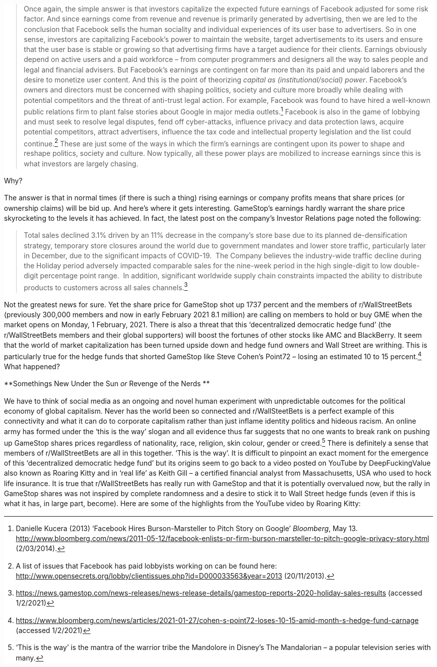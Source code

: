 > Once again, the simple answer is that investors capitalize the expected future earnings of Facebook adjusted for some risk factor. And since earnings come from revenue and revenue is primarily generated by advertising, then we are led to the conclusion that Facebook sells the human sociality and individual experiences of its user base to advertisers. So in one sense, investors are capitalizing Facebook’s power to maintain the website, target advertisements to its users and ensure that the user base is stable or growing so that advertising firms have a target audience for their clients. Earnings obviously depend on active users and a paid workforce – from computer programmers and designers all the way to sales people and legal and financial advisers. But Facebook’s earnings are contingent on far more than its paid and unpaid laborers and the desire to monetize user content. And this is the point of theorizing *capital as (institutional/social) power*. Facebook’s owners and directors must be concerned with shaping politics, society and culture more broadly while dealing with potential competitors and the threat of anti-trust legal action. For example, Facebook was found to have hired a well-known public relations firm to plant false stories about Google in major media outlets.[^11] Facebook is also in the game of lobbying and must seek to resolve legal disputes, fend off cyber-attacks, influence privacy and data protection laws, acquire potential competitors, attract advertisers, influence the tax code and intellectual property legislation and the list could continue.[^12] These are just some of the ways in which the firm’s earnings are contingent upon its power to shape and reshape politics, society and culture. Now typically, all these power plays are mobilized to increase earnings since this is what investors are largely chasing.

Why?

The answer is that in normal times (if there is such a thing) rising earnings or company profits means that share prices (or ownership claims) will be bid up. And here’s where it gets interesting. GameStop’s earnings hardly warrant the share price skyrocketing to the levels it has achieved. In fact, the latest post on the company’s Investor Relations page noted the following:

> Total sales declined 3.1% driven by an 11% decrease in the company’s store base due to its planned de-densification strategy, temporary store closures around the world due to government mandates and lower store traffic, particularly later in December, due to the significant impacts of COVID-19.  The Company believes the industry-wide traffic decline during the Holiday period adversely impacted comparable sales for the nine-week period in the high single-digit to low double-digit percentage point range.  In addition, significant worldwide supply chain constraints impacted the ability to distribute products to customers across all sales channels.[^13]

Not the greatest news for sure. Yet the share price for GameStop shot up 1737 percent and the members of r/WallStreetBets (previously 300,000 members and now in early February 2021 8.1 million) are calling on members to hold or buy GME when the market opens on Monday, 1 February, 2021. There is also a threat that this ‘decentralized democratic hedge fund’ (the r/WallStreetBets members and their global supporters) will boost the fortunes of other stocks like AMC and BlackBerry. It seem that the world of market capitalization has been turned upside down and hedge fund owners and Wall Street are writhing. This is particularly true for the hedge funds that shorted GameStop like Steve Cohen’s Point72 – losing an estimated 10 to 15 percent.[^14] What happened?

**Somethings New Under the Sun *or* Revenge of the Nerds **

We have to think of social media as an ongoing and novel human experiment with unpredictable outcomes for the political economy of global capitalism. Never has the world been so connected and r/WallSteetBets is a perfect example of this connectivity and what it can do to corporate capitalism rather than just inflame identity politics and hideous racism. An online army has formed under the ‘this is the way’ slogan and all evidence thus far suggests that no one wants to break rank on pushing up GameStop shares prices regardless of nationality, race, religion, skin colour, gender or creed.[^15] There is definitely a sense that members of r/WallStreetBets are all in this together. ‘This is the way’. It is difficult to pinpoint an exact moment for the emergence of this ‘decentralized democratic hedge fund’ but its origins seem to go back to a video posted on YouTube by DeepFuckingValue also known as Roaring Kitty and in ‘real life’ as Keith Gill – a certified financial analyst from Massachusetts, USA who used to hock life insurance. It is true that r/WallStreetBets has really run with GameStop and that it is potentially overvalued now, but the rally in GameStop shares was not inspired by complete randomness and a desire to stick it to Wall Street hedge funds (even if this is what it has, in large part, become). Here are some of the highlights from the YouTube video by Roaring Kitty:


[^1]: I’d like to thank Frances Cowell for her thoughtful comments and suggestions on this piece.
[^2]: Email correspondence ~~with~~ Frances Cowell recounting informal audience discussion of a presentation by Dan DiBartolomeo of Northfield Information Services at a London Quant Spring Seminar in London in May 2009. “The biggest turkey was of course the SEC, which had, for at least ten years, ignored warnings by other market participants that the profits he boasted were infeasible, given prevailing market prices and the strategy he said he was pursuing. Informed sources also have it that, when as much money as possible could be received wreckage, less than half of the investors in the fund came forward to claim their share, suggesting that many decided that recovering their money would not be worth forfeiting their anonymity..... We note also that Madoff surrendered himself to the police, clearly figuring that he would be safer in their hands than anywhere else.” More details on Frances Cowell can be found here: <http://www.francescowell.com/about/>
[^3]: <https://fortune.com/2021/01/28/gamestop-hedge-fund-losses-steven-cohen-dan-sundheim/> (accessed 1/2/2021).
[^4]: At this point in time shares in GameStop were valued at US\$4.61.
[^5]: Tendies refer to chicken tenders and are used by the subreddit r/WallStreetBets to refer to gains or profits. It should be noted that the shares reached a high of US\$469.42 by 10am on Thursday, January 28, 2021.
[^6]: The basic formulation is Present Value = Expected Future Profit/Rate of Interest
[^7]: The statistics have been updated from the 2015 version.
[^8]: Robert Budden, Emily Steel and April Dembosky (2013) ‘Facebook Looks to New Video Ads as it Seeks New Revenue Stream’, *Financial Times*, May 6.
[^9]: <http://www.alexa.com/topsites> and Alex Hern (2013) ‘The Faces of Facebook App Shows All 1.2 Billion Users’, *Guardian UK*, October 1. <http://www.theguardian.com/technology/2013/sep/30/faces-of-facebook>
[^10]: Christian Fuchs (2012) ‘The Political Economy of Privacy on Facebook’, *Television New Media*, Vol. 13, p. 143. Fuchs attempts to demonstrate how Facebook exploits its user base from a Marxist perspective. He fails to realize that Facebook’s earnings are contingent on many more factors than Facebook workers and its worker bee user base.
[^11]: Danielle Kucera (2013) ‘Facebook Hires Burson-Marsteller to Pitch Story on Google’ *Bloomberg*, May 13. <http://www.bloomberg.com/news/2011-05-12/facebook-enlists-pr-firm-burson-marsteller-to-pitch-google-privacy-story.html> (2/03/2014).
[^12]: A list of issues that Facebook has paid lobbyists working on can be found here: <http://www.opensecrets.org/lobby/clientissues.php?id=D000033563&year=2013> (20/11/2013).
[^13]: <https://news.gamestop.com/news-releases/news-release-details/gamestop-reports-2020-holiday-sales-results> (accessed 1/2/2021)
[^14]: <https://www.bloomberg.com/news/articles/2021-01-27/cohen-s-point72-loses-10-15-amid-month-s-hedge-fund-carnage> (accessed 1/2/2021)
[^15]: ‘This is the way’ is the mantra of the warrior tribe the Mandolore in Disney’s The Mandalorian – a popular television series with many.
[^16]: Burry was the manager of Scion Capital, a hedge fund that profited from the greed and malfeasance of the banking and real estate markets that lead to the Global Financial Crisis of 2007-8.
[^17]: <https://www.youtube.com/channel/UC0patpmwYbhcEUap0bTX3JQ> (accessed 2/2/2021). It should be noted that there are additional videos where he discusses the upside and fundamentals for investing in GameStop.
[^18]: Diamond hands is a term used on the r/WallStreetBets to mean an investment is profitable and they will be holding on to their investment for maximum value. Paper hands is the reverse.
[^19]: <https://www.reddit.com/r/wallstreetbets/comments/l7wulr/this_is_for_you_dad/> (accessed 1/2/2021).
[^20]: I thank Frances Cowell for this point who suggested those holding during a mass sell-off might end up ‘the real suckers’. There is the total possibility that Keith Gill (DeepFuckingValue) wittingly or unwittingly stoked a movement and exited, leaving everyone holding the proverbial bag.
[^21]: <https://www.reddit.com/r/wallstreetbets/comments/lawubt/hey_everyone_its_mark_cuban_jumping_on_to_do_an/> (accessed 3/2/2021).